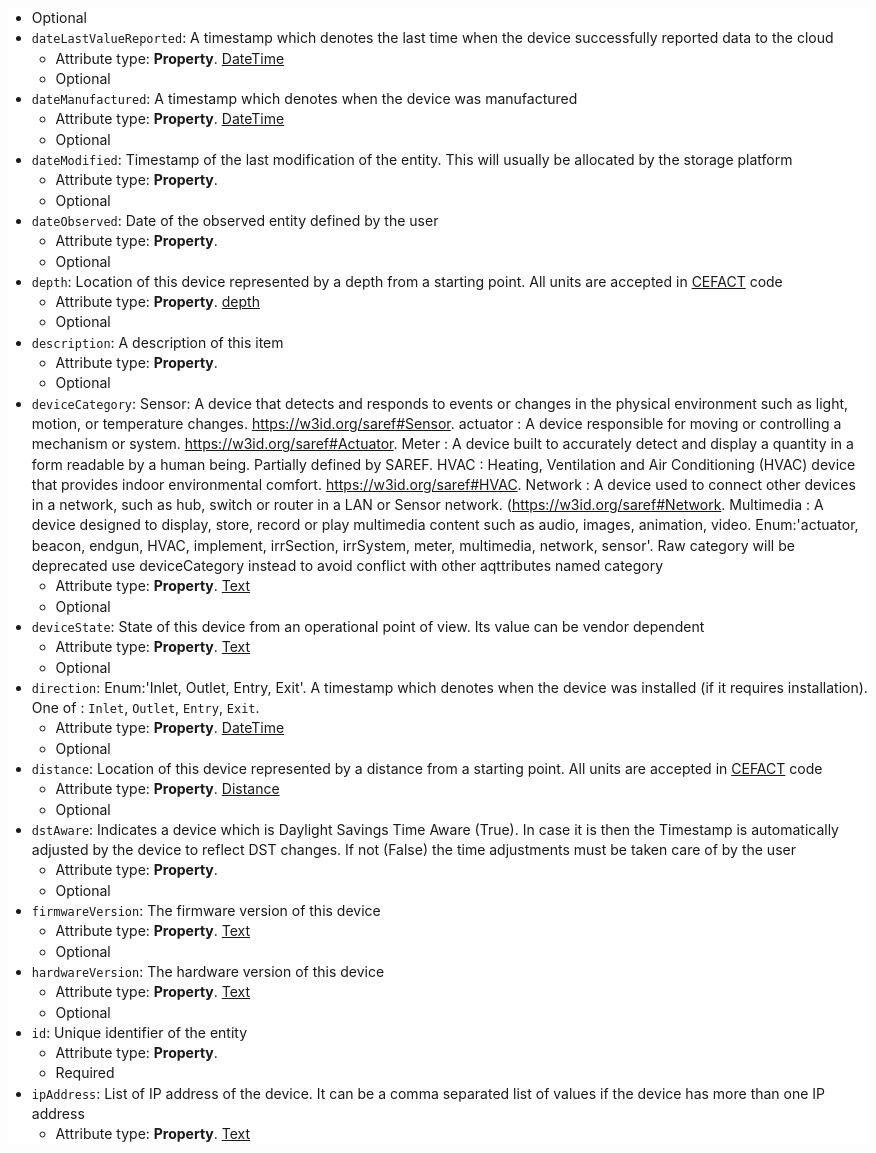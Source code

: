   -  Optional
-  `dateLastValueReported`: A timestamp which denotes the last time when the device successfully reported data to the cloud
   -  Attribute type: **Property**. [DateTime](https://schema.org/DateTime)
   -  Optional
-  `dateManufactured`: A timestamp which denotes when the device was manufactured
   -  Attribute type: **Property**. [DateTime](https://schema.org/DateTime)
   -  Optional
-  `dateModified`: Timestamp of the last modification of the entity. This will usually be allocated by the storage platform
   -  Attribute type: **Property**. 
   -  Optional
-  `dateObserved`: Date of the observed entity defined by the user
   -  Attribute type: **Property**. 
   -  Optional
-  `depth`: Location of this device represented by a depth from a starting point. All units are accepted in [CEFACT](https://www.unece.org/cefact.html) code
   -  Attribute type: **Property**. [depth](https://schema.org/depth)
   -  Optional
-  `description`: A description of this item
   -  Attribute type: **Property**. 
   -  Optional
-  `deviceCategory`: Sensor: A device that detects and responds to events or changes in the physical environment such as light, motion, or temperature changes. https://w3id.org/saref#Sensor. actuator : A device responsible for moving or controlling a mechanism or system. https://w3id.org/saref#Actuator. Meter : A device built to accurately detect and display a quantity in a form readable by a human being. Partially defined by SAREF. HVAC : Heating, Ventilation and Air Conditioning (HVAC) device that provides indoor environmental comfort. https://w3id.org/saref#HVAC. Network : A device used to connect other devices in a network, such as hub, switch or router in a LAN or Sensor network. (https://w3id.org/saref#Network. Multimedia : A device designed to display, store, record or play multimedia content such as audio, images, animation, video. Enum:'actuator, beacon, endgun, HVAC, implement, irrSection, irrSystem, meter, multimedia, network, sensor'. Raw category will be deprecated use deviceCategory instead to avoid conflict with other aqttributes named category
   -  Attribute type: **Property**. [Text](https://schema.org/Text)
   -  Optional
-  `deviceState`: State of this device from an operational point of view. Its value can be vendor dependent
   -  Attribute type: **Property**. [Text](https://schema.org/Text)
   -  Optional
-  `direction`: Enum:'Inlet, Outlet, Entry, Exit'. A timestamp which denotes when the device was installed (if it requires installation). One of : `Inlet`, `Outlet`, `Entry`, `Exit`.
   -  Attribute type: **Property**. [DateTime]( https://schema.org/DateTime)
   -  Optional
-  `distance`: Location of this device represented by a distance from a starting point. All units are accepted in [CEFACT](https://www.unece.org/cefact.html) code
   -  Attribute type: **Property**. [Distance](https://schema.org/Distance)
   -  Optional
-  `dstAware`: Indicates a device which is Daylight Savings Time Aware (True). In case it is then the Timestamp is automatically adjusted by the device to reflect DST changes. If not (False) the time adjustments must be taken care of by the user
   -  Attribute type: **Property**. 
   -  Optional
-  `firmwareVersion`: The firmware version of this device
   -  Attribute type: **Property**. [Text](https://schema.org/Text)
   -  Optional
-  `hardwareVersion`: The hardware version of this device
   -  Attribute type: **Property**. [Text](https://schema.org/Text)
   -  Optional
-  `id`: Unique identifier of the entity
   -  Attribute type: **Property**. 
   -  Required
-  `ipAddress`: List of IP address of the device. It can be a comma separated list of values if the device has more than one IP address
   -  Attribute type: **Property**. [Text](https://schema.org/Text)